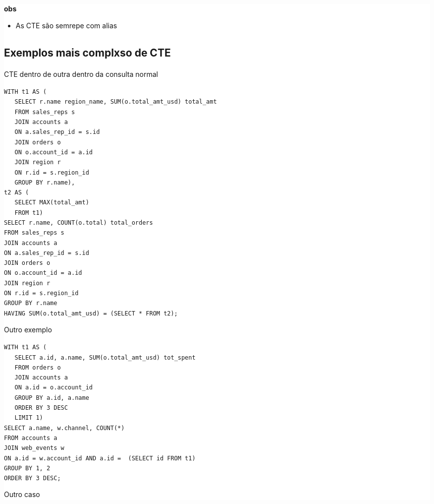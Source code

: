 **obs**

+ As CTE são semrepe com alias

## Exemplos mais complxso de CTE

CTE dentro de outra dentro da consulta normal

```
WITH t1 AS (
   SELECT r.name region_name, SUM(o.total_amt_usd) total_amt
   FROM sales_reps s
   JOIN accounts a
   ON a.sales_rep_id = s.id
   JOIN orders o
   ON o.account_id = a.id
   JOIN region r
   ON r.id = s.region_id
   GROUP BY r.name), 
t2 AS (
   SELECT MAX(total_amt)
   FROM t1)
SELECT r.name, COUNT(o.total) total_orders
FROM sales_reps s
JOIN accounts a
ON a.sales_rep_id = s.id
JOIN orders o
ON o.account_id = a.id
JOIN region r
ON r.id = s.region_id
GROUP BY r.name
HAVING SUM(o.total_amt_usd) = (SELECT * FROM t2);
```

Outro exemplo

```
WITH t1 AS (
   SELECT a.id, a.name, SUM(o.total_amt_usd) tot_spent
   FROM orders o
   JOIN accounts a
   ON a.id = o.account_id
   GROUP BY a.id, a.name
   ORDER BY 3 DESC
   LIMIT 1)
SELECT a.name, w.channel, COUNT(*)
FROM accounts a
JOIN web_events w
ON a.id = w.account_id AND a.id =  (SELECT id FROM t1)
GROUP BY 1, 2
ORDER BY 3 DESC;
```

Outro caso
